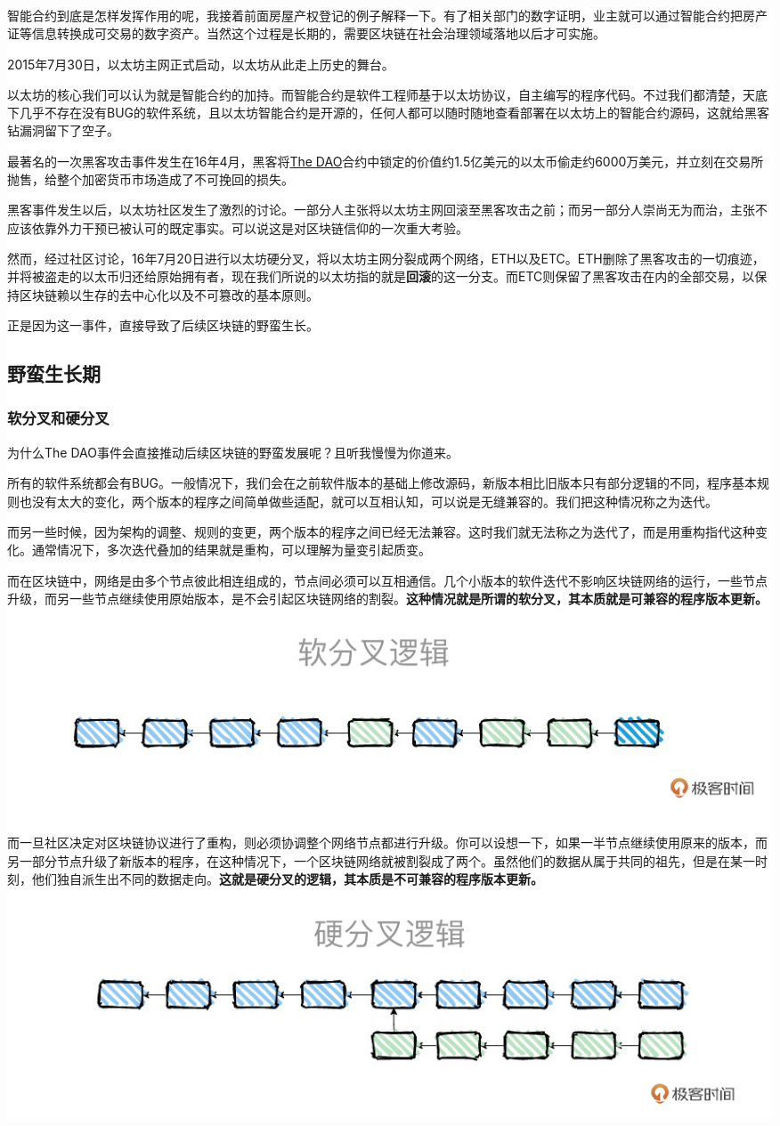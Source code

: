 智能合约到底是怎样发挥作用的呢，我接着前面房屋产权登记的例子解释一下。有了相关部门的数字证明，业主就可以通过智能合约把房产证等信息转换成可交易的数字资产。当然这个过程是长期的，需要区块链在社会治理领域落地以后才可实施。

2015年7月30日，以太坊主网正式启动，以太坊从此走上历史的舞台。

以太坊的核心我们可以认为就是智能合约的加持。而智能合约是软件工程师基于以太坊协议，自主编写的程序代码。不过我们都清楚，天底下几乎不存在没有BUG的软件系统，且以太坊智能合约是开源的，任何人都可以随时随地查看部署在以太坊上的智能合约源码，这就给黑客钻漏洞留下了空子。

最著名的一次黑客攻击事件发生在16年4月，黑客将[The DAO](https://ogucluturk.medium.com/the-dao-hack-explained-unfortunate-take-off-of-smart-contracts-2bd8c8db3562)合约中锁定的价值约1.5亿美元的以太币偷走约6000万美元，并立刻在交易所抛售，给整个加密货币市场造成了不可挽回的损失。

黑客事件发生以后，以太坊社区发生了激烈的讨论。一部分人主张将以太坊主网回滚至黑客攻击之前；而另一部分人崇尚无为而治，主张不应该依靠外力干预已被认可的既定事实。可以说这是对区块链信仰的一次重大考验。

然而，经过社区讨论，16年7月20日进行以太坊硬分叉，将以太坊主网分裂成两个网络，ETH以及ETC。ETH删除了黑客攻击的一切痕迹，并将被盗走的以太币归还给原始拥有者，现在我们所说的以太坊指的就是**回滚**的这一分支。而ETC则保留了黑客攻击在内的全部交易，以保持区块链赖以生存的去中心化以及不可篡改的基本原则。

正是因为这一事件，直接导致了后续区块链的野蛮生长。

## 野蛮生长期

### 软分叉和硬分叉

为什么The DAO事件会直接推动后续区块链的野蛮发展呢？且听我慢慢为你道来。

所有的软件系统都会有BUG。一般情况下，我们会在之前软件版本的基础上修改源码，新版本相比旧版本只有部分逻辑的不同，程序基本规则也没有太大的变化，两个版本的程序之间简单做些适配，就可以互相认知，可以说是无缝兼容的。我们把这种情况称之为迭代。

而另一些时候，因为架构的调整、规则的变更，两个版本的程序之间已经无法兼容。这时我们就无法称之为迭代了，而是用重构指代这种变化。通常情况下，多次迭代叠加的结果就是重构，可以理解为量变引起质变。

而在区块链中，网络是由多个节点彼此相连组成的，节点间必须可以互相通信。几个小版本的软件迭代不影响区块链网络的运行，一些节点升级，而另一些节点继续使用原始版本，是不会引起区块链网络的割裂。**这种情况就是所谓的软分叉，其本质就是可兼容的程序版本更新。**

![](./httpsstatic001geekbangorgresourceimage04ab04e456e9de00c5f367d979a5dbf8b8ab.jpg)

而一旦社区决定对区块链协议进行了重构，则必须协调整个网络节点都进行升级。你可以设想一下，如果一半节点继续使用原来的版本，而另一部分节点升级了新版本的程序，在这种情况下，一个区块链网络就被割裂成了两个。虽然他们的数据从属于共同的祖先，但是在某一时刻，他们独自派生出不同的数据走向。**这就是硬分叉的逻辑，其本质是不可兼容的程序版本更新。**

![](./httpsstatic001geekbangorgresourceimage59e059f2f0ed3ab13467f0bd2f2bff5b4de0.jpg)
